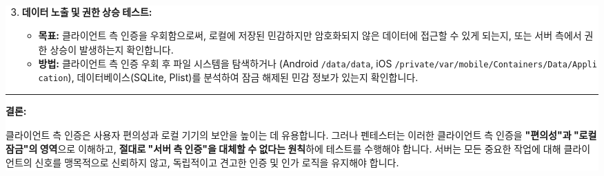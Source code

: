 3.  **데이터 노출 및 권한 상승 테스트:**

      * **목표:** 클라이언트 측 인증을 우회함으로써, 로컬에 저장된 민감하지만 암호화되지 않은 데이터에 접근할 수 있게 되는지, 또는 서버 측에서 권한 상승이 발생하는지 확인합니다.
      * **방법:** 클라이언트 측 인증 우회 후 파일 시스템을 탐색하거나 (Android `/data/data`, iOS `/private/var/mobile/Containers/Data/Application`), 데이터베이스(SQLite, Plist)를 분석하여 잠금 해제된 민감 정보가 있는지 확인합니다.

-----

**결론:**

클라이언트 측 인증은 사용자 편의성과 로컬 기기의 보안을 높이는 데 유용합니다. 그러나 펜테스터는 이러한 클라이언트 측 인증을 **"편의성"과 "로컬 잠금"의 영역**으로 이해하고, **절대로 "서버 측 인증"을 대체할 수 없다는 원칙**하에 테스트를 수행해야 합니다. 서버는 모든 중요한 작업에 대해 클라이언트의 신호를 맹목적으로 신뢰하지 않고, 독립적이고 견고한 인증 및 인가 로직을 유지해야 합니다.
